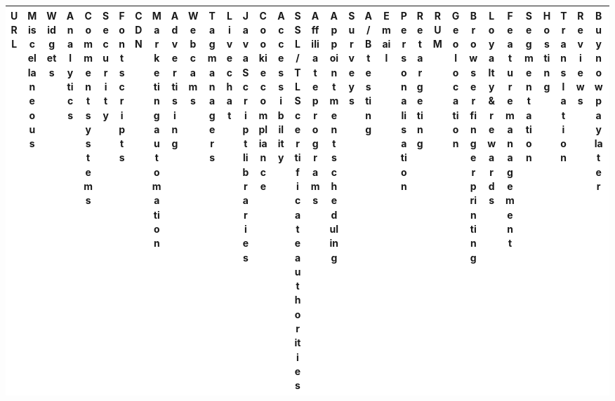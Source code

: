| URL                             | Miscellaneous | Widgets | Analytics                           | Comment systems | Security | Font scripts    | CDN                                             | Marketing automation | Advertising | Webcams | Tag managers       | Live chat | JavaScript libraries                   | Cookie compliance | Accessibility | SSL/TLS certificate authorities | Affiliate programs | Appointment scheduling | Surveys | A/B testing | Email | Personalisation | Retargeting | RUM | Geolocation | Browser fingerprinting | Loyalty & rewards | Feature management | Segmentation | Hosting | Translation | Reviews | Buy now pay later | Performance | Reservations & delivery | Referral marketing | Digital asset management | Content curation | Customer data platform | Cart abandonment | Shipping carriers | Recruitment & staffing | Returns | Livestreaming | Ticket booking | Augmented reality | JavaScript frameworks    | Web servers | Mobile frameworks | Payment processors | SEO | User onboarding | Containers | PaaS    | IaaS | WordPress plugins | Shopify apps | Video players | Web frameworks | Caching | Web server extensions | Reverse proxies | Load balancers | UI frameworks | WordPress themes | Shopify themes | Drupal themes | JavaScript graphics | Operating systems | Maps | Authentication | Cross border ecommerce | Rich text editors | Programming languages | Databases | CRM | Cryptominers | Editor | Search engines | CI | Database managers | Documentation tools | Hosting panels | Issue trackers | Webmail | Network services |  | Development | Network storage | Page builder | CMS     | Message boards | Ecommerce | Photo galleries | Wikis | Blogs | LMS | Media servers | Remote Access | Feed readers | DMS | Accounting | Static site generators | Phone number | Skype     | WhatsApp  | Email address | Email address (verified) | Email address (safe) | Twitter   | Facebook  | Instagram | GitHub    | TikTok    | YouTube   | Pinterest | LinkedIn  | Owler     | Title     | Description | Copyright | Copyright year | Responsive | schema.org types | Cert organisation | Cert country | Cert state | Cert locality | Cert issuer | Cert protocol | Cert expiry | SPF record | DMARC record | SSL/TLS enabled | Google Analytics | Google AdSense | Medianet  | Facebook  | Optimizely | Company name | Inferred company name | Industry  | About     | Locations | Company size | Company type | Company founded | People    |
|---------------------------------|---------------|---------|-------------------------------------|-----------------|----------|-----------------|-------------------------------------------------|----------------------|-------------|---------|--------------------|-----------|----------------------------------------|-------------------|---------------|---------------------------------|--------------------|------------------------|---------|-------------|-------|-----------------|-------------|-----|-------------|------------------------|-------------------|--------------------|--------------|---------|-------------|---------|-------------------|-------------|-------------------------|--------------------|--------------------------|------------------|------------------------|------------------|-------------------|------------------------|---------|---------------|----------------|-------------------|--------------------------|-------------|-------------------|--------------------|-----|-----------------|------------|---------|------|-------------------|--------------|---------------|----------------|---------|-----------------------|-----------------|----------------|---------------|------------------|----------------|---------------|---------------------|-------------------|------|----------------|------------------------|-------------------|-----------------------|-----------|-----|--------------|--------|----------------|----|-------------------|---------------------|----------------|----------------|---------|------------------|--|-------------|-----------------|--------------|---------|----------------|-----------|-----------------|-------|-------|-----|---------------|---------------|--------------|-----|------------|------------------------|--------------|-----------|-----------|---------------|--------------------------|----------------------|-----------|-----------|-----------|-----------|-----------|-----------|-----------|-----------|-----------|-----------|-------------|-----------|----------------|------------|------------------|-------------------|--------------|------------|---------------|-------------|---------------|-------------|------------|--------------|-----------------|------------------|----------------|-----------|-----------|------------|--------------|-----------------------|-----------|-----------|-----------|--------------|--------------|-----------------|-----------|
